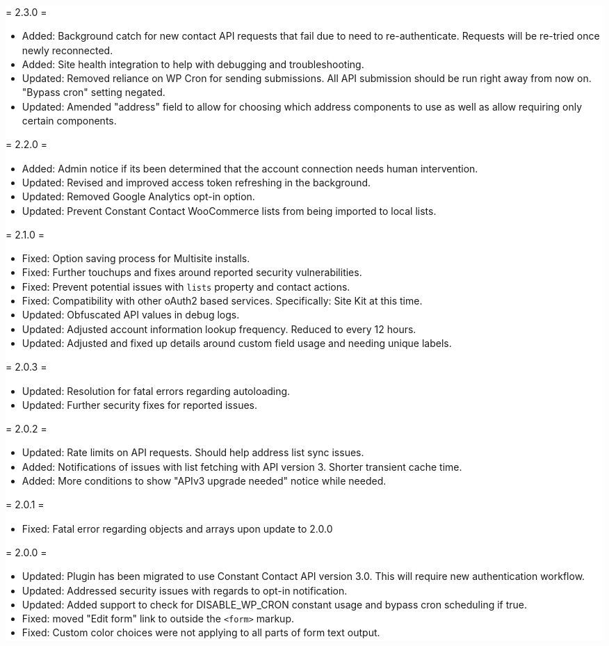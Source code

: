 = 2.3.0 =

* Added: Background catch for new contact API requests that fail due to need to re-authenticate. Requests will be
  re-tried once newly reconnected.
* Added: Site health integration to help with debugging and troubleshooting.
* Updated: Removed reliance on WP Cron for sending submissions. All API submission should be run right away from now
  on. "Bypass cron" setting negated.
* Updated: Amended "address" field to allow for choosing which address components to use as well as allow requiring only
  certain components.

= 2.2.0 =

* Added: Admin notice if its been determined that the account connection needs human intervention.
* Updated: Revised and improved access token refreshing in the background.
* Updated: Removed Google Analytics opt-in option.
* Updated: Prevent Constant Contact WooCommerce lists from being imported to local lists.

= 2.1.0 =

* Fixed: Option saving process for Multisite installs.
* Fixed: Further touchups and fixes around reported security vulnerabilities.
* Fixed: Prevent potential issues with `lists` property and contact actions.
* Fixed: Compatibility with other oAuth2 based services. Specifically: Site Kit at this time.
* Updated: Obfuscated API values in debug logs.
* Updated: Adjusted account information lookup frequency. Reduced to every 12 hours.
* Updated: Adjusted and fixed up details around custom field usage and needing unique labels.

= 2.0.3 =

* Updated: Resolution for fatal errors regarding autoloading.
* Updated: Further security fixes for reported issues.

= 2.0.2 =

* Updated: Rate limits on API requests. Should help address list sync issues.
* Added: Notifications of issues with list fetching with API version 3. Shorter transient cache time.
* Added: More conditions to show "APIv3 upgrade needed" notice while needed.

= 2.0.1 =

* Fixed: Fatal error regarding objects and arrays upon update to 2.0.0

= 2.0.0 =

* Updated: Plugin has been migrated to use Constant Contact API version 3.0. This will require new authentication
  workflow.
* Updated: Addressed security issues with regards to opt-in notification.
* Updated: Added support to check for DISABLE_WP_CRON constant usage and bypass cron scheduling if true.
* Fixed: moved "Edit form" link to outside the `<form>` markup.
* Fixed: Custom color choices were not applying to all parts of form text output.
